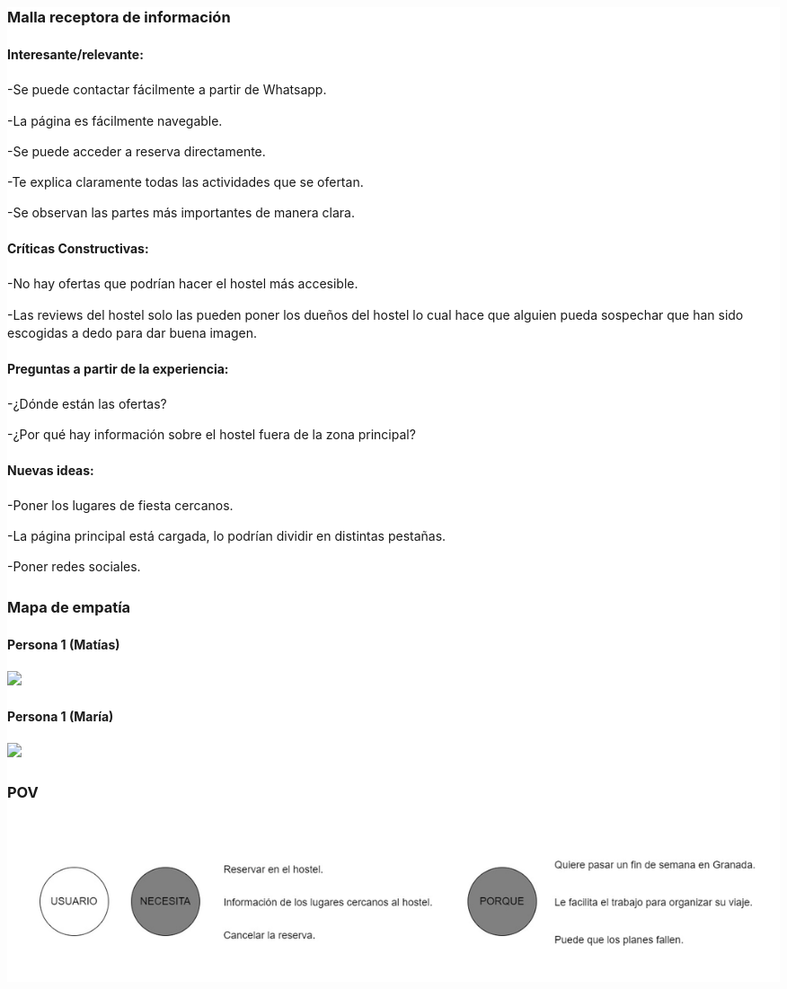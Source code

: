 ### Malla receptora de información
#### Interesante/relevante:
-Se puede contactar fácilmente a partir de Whatsapp.

-La página es fácilmente navegable.

-Se puede acceder a reserva directamente.

-Te explica claramente todas las actividades que se ofertan.

-Se observan las partes más importantes de manera clara.

#### Críticas Constructivas:
-No hay ofertas que podrían hacer el hostel más accesible.

-Las reviews del hostel solo las pueden poner los dueños del hostel lo cual hace que alguien pueda sospechar que han sido escogidas a dedo para dar buena imagen.

#### Preguntas a partir de la experiencia:
-¿Dónde están las ofertas?

-¿Por qué hay información sobre el hostel fuera de la zona principal?

#### Nuevas ideas:
-Poner los lugares de fiesta cercanos.

-La página principal está cargada, lo podrían dividir en distintas pestañas.

-Poner redes sociales.

### Mapa de empatía

#### Persona 1 (Matías)

<img src="P2/Mapa de Empatía 1.png">

#### Persona 1 (María)

<img src="P2/Mapa de Empatía 2.png">

### POV

<img src="P2/Point Of View.png">
